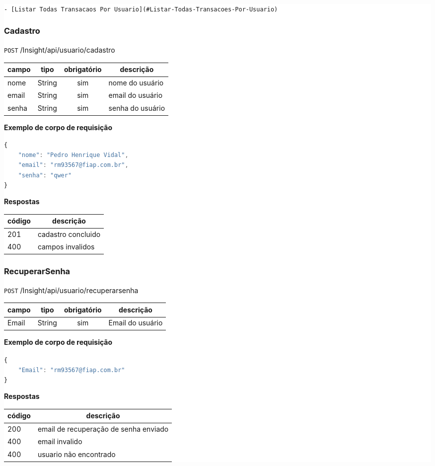     - [Listar Todas Transacaos Por Usuario](#Listar-Todas-Transacoes-Por-Usuario)


### Cadastro

`POST` /Insight/api/usuario/cadastro

|campo | tipo | obrigatório |descrição |
|------|------|:-------------:|----------|
|nome|String|sim|nome do usuário|
|email|String|sim|email do usuário|
|senha|String|sim|senha do usuário|

**Exemplo de corpo de requisição**

```js
{
    "nome": "Pedro Henrique Vidal",
    "email": "rm93567@fiap.com.br",
    "senha": "qwer"
}
```

**Respostas**

|código | descrição |
|-|-
|201 | cadastro concluido
|400 | campos invalidos



### RecuperarSenha

`POST` /Insight/api/usuario/recuperarsenha

|campo | tipo | obrigatório |descrição |
|------|------|:-------------:|----------|
|Email | String | sim | Email do usuário |


**Exemplo de corpo de requisição**

```js
{
    "Email": "rm93567@fiap.com.br"
}
```

**Respostas**

|código | descrição |
|-|-
|200 | email de recuperação de senha enviado
|400 | email invalido
|400 | usuario não encontrado
